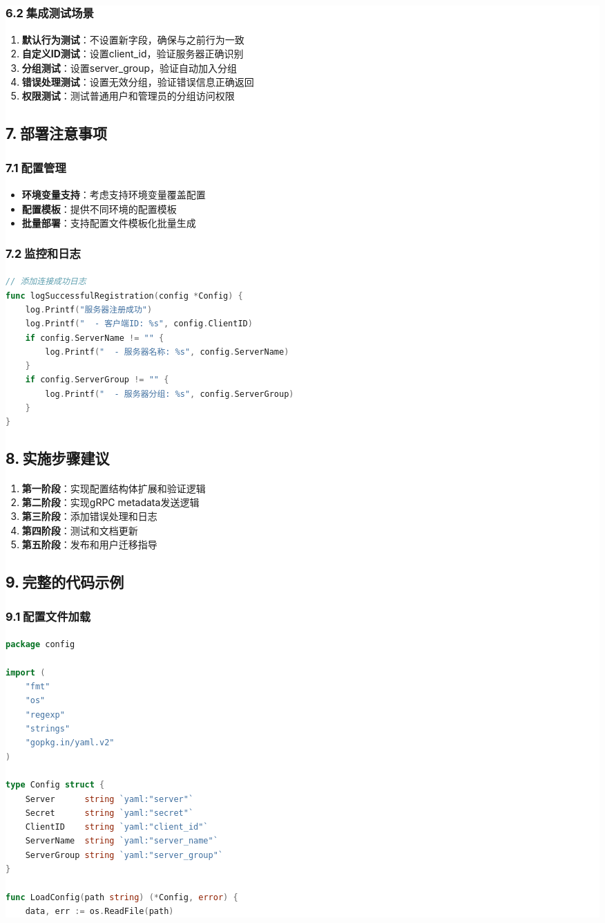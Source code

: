 ### 6.2 集成测试场景
1. **默认行为测试**：不设置新字段，确保与之前行为一致
2. **自定义ID测试**：设置client_id，验证服务器正确识别
3. **分组测试**：设置server_group，验证自动加入分组
4. **错误处理测试**：设置无效分组，验证错误信息正确返回
5. **权限测试**：测试普通用户和管理员的分组访问权限

## 7. 部署注意事项

### 7.1 配置管理
- **环境变量支持**：考虑支持环境变量覆盖配置
- **配置模板**：提供不同环境的配置模板
- **批量部署**：支持配置文件模板化批量生成

### 7.2 监控和日志
```go
// 添加连接成功日志
func logSuccessfulRegistration(config *Config) {
    log.Printf("服务器注册成功")
    log.Printf("  - 客户端ID: %s", config.ClientID)
    if config.ServerName != "" {
        log.Printf("  - 服务器名称: %s", config.ServerName)
    }
    if config.ServerGroup != "" {
        log.Printf("  - 服务器分组: %s", config.ServerGroup)
    }
}
```

## 8. 实施步骤建议

1. **第一阶段**：实现配置结构体扩展和验证逻辑
2. **第二阶段**：实现gRPC metadata发送逻辑
3. **第三阶段**：添加错误处理和日志
4. **第四阶段**：测试和文档更新
5. **第五阶段**：发布和用户迁移指导

## 9. 完整的代码示例

### 9.1 配置文件加载
```go
package config

import (
    "fmt"
    "os"
    "regexp"
    "strings"
    "gopkg.in/yaml.v2"
)

type Config struct {
    Server      string `yaml:"server"`
    Secret      string `yaml:"secret"`
    ClientID    string `yaml:"client_id"`
    ServerName  string `yaml:"server_name"`
    ServerGroup string `yaml:"server_group"`
}

func LoadConfig(path string) (*Config, error) {
    data, err := os.ReadFile(path)
```